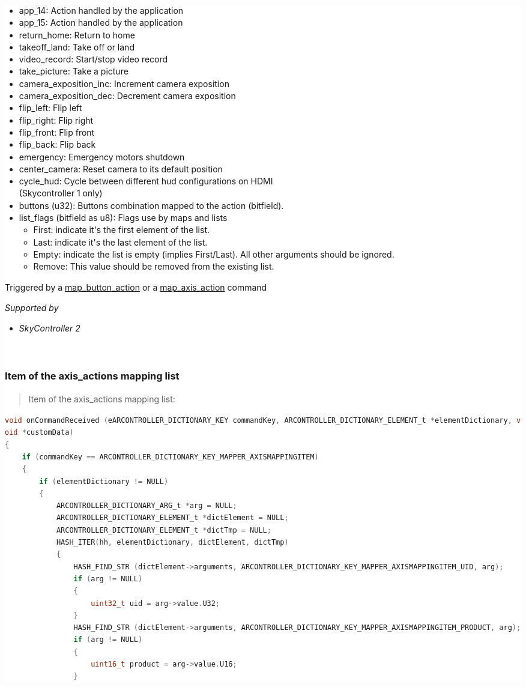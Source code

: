    * app_14: Action handled by the application<br/>
   * app_15: Action handled by the application<br/>
   * return_home: Return to home<br/>
   * takeoff_land: Take off or land<br/>
   * video_record: Start/stop video record<br/>
   * take_picture: Take a picture<br/>
   * camera_exposition_inc: Increment camera exposition<br/>
   * camera_exposition_dec: Decrement camera exposition<br/>
   * flip_left: Flip left<br/>
   * flip_right: Flip right<br/>
   * flip_front: Flip front<br/>
   * flip_back: Flip back<br/>
   * emergency: Emergency motors shutdown<br/>
   * center_camera: Reset camera to its default position<br/>
   * cycle_hud: Cycle between different hud configurations on HDMI<br/>
(Skycontroller 1 only)<br/>
* buttons (u32): Buttons combination mapped to the action (bitfield).<br/>
* list_flags (bitfield as u8): Flags use by maps and lists<br/>
   * First: indicate it's the first element of the list.<br/>
   * Last: indicate it's the last element of the list.<br/>
   * Empty: indicate the list is empty (implies First/Last). All other arguments should be ignored.<br/>
   * Remove: This value should be removed from the existing list.<br/>


Triggered by a [map_button_action](#mapper-map_button_action) or a [map_axis_action](#mapper-map_axis_action) command<br/>



*Supported by <br/>*

- *SkyController 2*<br/>


<br/>


### <a name="mapper-axis_mapping_item">Item of the axis_actions mapping list</a><br/>
> Item of the axis_actions mapping list:

```c
void onCommandReceived (eARCONTROLLER_DICTIONARY_KEY commandKey, ARCONTROLLER_DICTIONARY_ELEMENT_t *elementDictionary, void *customData)
{
    if (commandKey == ARCONTROLLER_DICTIONARY_KEY_MAPPER_AXISMAPPINGITEM)
    {
        if (elementDictionary != NULL)
        {
            ARCONTROLLER_DICTIONARY_ARG_t *arg = NULL;
            ARCONTROLLER_DICTIONARY_ELEMENT_t *dictElement = NULL;
            ARCONTROLLER_DICTIONARY_ELEMENT_t *dictTmp = NULL;
            HASH_ITER(hh, elementDictionary, dictElement, dictTmp)
            {
                HASH_FIND_STR (dictElement->arguments, ARCONTROLLER_DICTIONARY_KEY_MAPPER_AXISMAPPINGITEM_UID, arg);
                if (arg != NULL)
                {
                    uint32_t uid = arg->value.U32;
                }
                HASH_FIND_STR (dictElement->arguments, ARCONTROLLER_DICTIONARY_KEY_MAPPER_AXISMAPPINGITEM_PRODUCT, arg);
                if (arg != NULL)
                {
                    uint16_t product = arg->value.U16;
                }
```